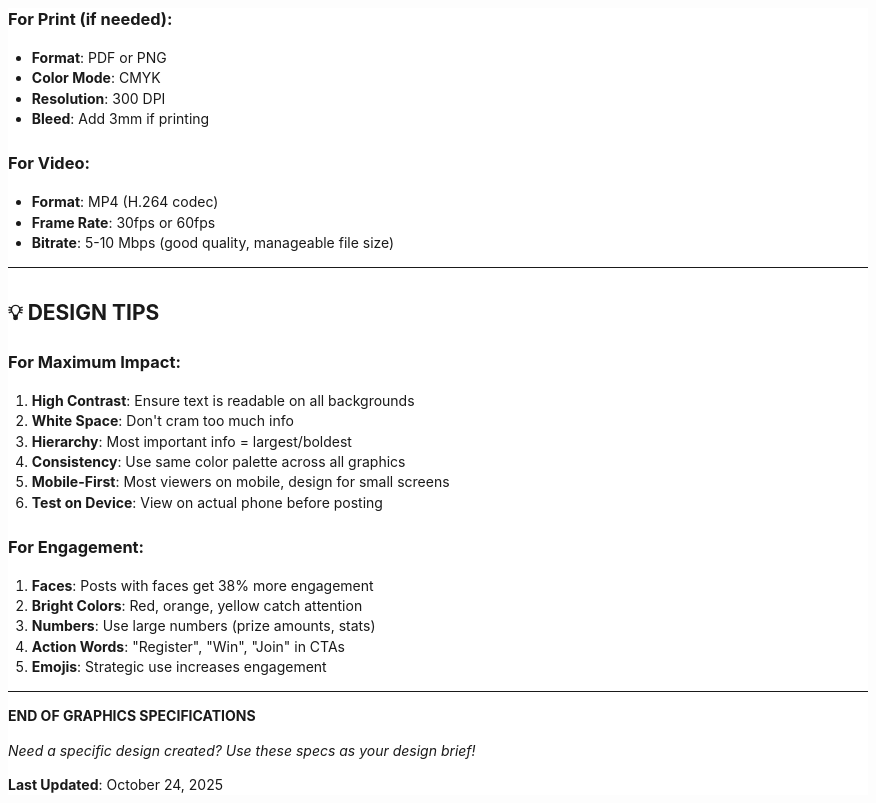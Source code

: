 ### For Print (if needed):
- **Format**: PDF or PNG
- **Color Mode**: CMYK
- **Resolution**: 300 DPI
- **Bleed**: Add 3mm if printing

### For Video:
- **Format**: MP4 (H.264 codec)
- **Frame Rate**: 30fps or 60fps
- **Bitrate**: 5-10 Mbps (good quality, manageable file size)

---

## 💡 DESIGN TIPS

### For Maximum Impact:
1. **High Contrast**: Ensure text is readable on all backgrounds
2. **White Space**: Don't cram too much info
3. **Hierarchy**: Most important info = largest/boldest
4. **Consistency**: Use same color palette across all graphics
5. **Mobile-First**: Most viewers on mobile, design for small screens
6. **Test on Device**: View on actual phone before posting

### For Engagement:
1. **Faces**: Posts with faces get 38% more engagement
2. **Bright Colors**: Red, orange, yellow catch attention
3. **Numbers**: Use large numbers (prize amounts, stats)
4. **Action Words**: "Register", "Win", "Join" in CTAs
5. **Emojis**: Strategic use increases engagement

---

**END OF GRAPHICS SPECIFICATIONS**

*Need a specific design created? Use these specs as your design brief!*

**Last Updated**: October 24, 2025

